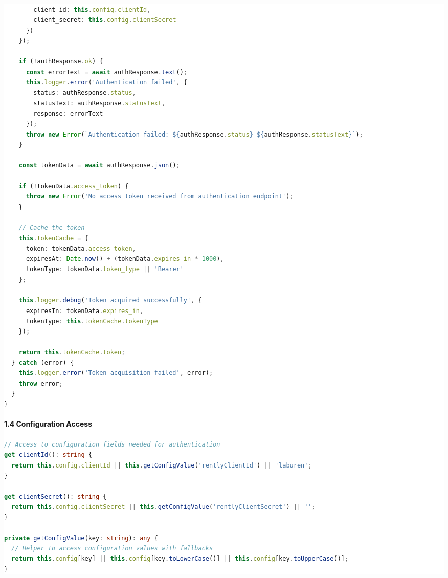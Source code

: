 ```typescript
        client_id: this.config.clientId,
        client_secret: this.config.clientSecret
      })
    });
    
    if (!authResponse.ok) {
      const errorText = await authResponse.text();
      this.logger.error('Authentication failed', {
        status: authResponse.status,
        statusText: authResponse.statusText,
        response: errorText
      });
      throw new Error(`Authentication failed: ${authResponse.status} ${authResponse.statusText}`);
    }
    
    const tokenData = await authResponse.json();
    
    if (!tokenData.access_token) {
      throw new Error('No access token received from authentication endpoint');
    }
    
    // Cache the token
    this.tokenCache = {
      token: tokenData.access_token,
      expiresAt: Date.now() + (tokenData.expires_in * 1000),
      tokenType: tokenData.token_type || 'Bearer'
    };
    
    this.logger.debug('Token acquired successfully', {
      expiresIn: tokenData.expires_in,
      tokenType: this.tokenCache.tokenType
    });
    
    return this.tokenCache.token;
  } catch (error) {
    this.logger.error('Token acquisition failed', error);
    throw error;
  }
}
```

#### 1.4 Configuration Access
```typescript
// Access to configuration fields needed for authentication
get clientId(): string {
  return this.config.clientId || this.getConfigValue('rentlyClientId') || 'laburen';
}

get clientSecret(): string {
  return this.config.clientSecret || this.getConfigValue('rentlyClientSecret') || '';
}

private getConfigValue(key: string): any {
  // Helper to access configuration values with fallbacks
  return this.config[key] || this.config[key.toLowerCase()] || this.config[key.toUpperCase()];
}
```
